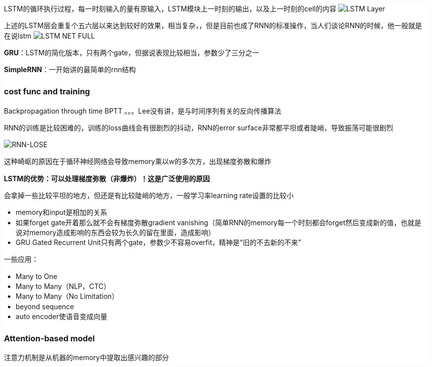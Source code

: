 LSTM的循环执行过程，每一时刻输入的量有原输入，LSTM模块上一时刻的输出，以及上一时刻的cell的内容
<img src='lstm-5.png' width='600' title='LSTM Layer'>

上述的LSTM层会重复个五六层以来达到较好的效果，相当复杂，，但是目前也成了RNN的标准操作，当人们谈论RNN的时候，他一般就是在说lstm
<img src='lstm-6.png' width='600' title='LSTM NET FULL'>

**GRU**：LSTM的简化版本，只有两个gate，但据说表现比较相当，参数少了三分之一

**SimpleRNN**：一开始讲的最简单的rnn结构

### cost func and training
Backpropagation through time BPTT
。。。Lee没有讲，是与时间序列有关的反向传播算法

RNN的训练是比较困难的，训练的loss曲线会有很剧烈的抖动，RNN的error surface非常都平坦或者陡峭，导致振荡可能很剧烈

<img src='rnn-lose.png' width='600' title='RNN-LOSE'>

这种崎岖的原因在于循环神经网络会导致memory乘以w的多次方，出现梯度弥散和爆炸

**LSTM的优势：可以处理梯度弥散（非爆炸）！这是广泛使用的原因**

会拿掉一些比较平坦的地方，但还是有比较陡峭的地方，一般学习率learning rate设置的比较小

- memory和input是相加的关系
- 如果forget gate开着那么就不会有梯度弥散gradient vanishing（简单RNN的memory每一个时刻都会forget然后变成新的值，也就是说对memory造成影响的东西会较为长久的留在里面，造成影响）
- GRU Gated Recurrent Unit只有两个gate，参数少不容易overfit，精神是“旧的不去新的不来”

一些应用：
- Many to One
- Many to Many（NLP，CTC）
- Many to Many（No Limitation）
- beyond sequence
- auto encoder使语音变成向量

### Attention-based model

注意力机制是从机器的memory中提取出感兴趣的部分
